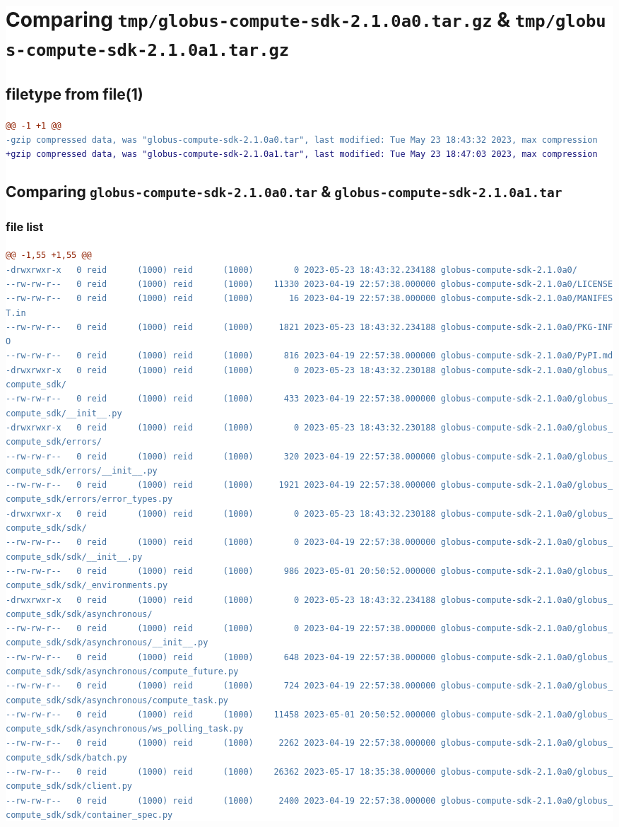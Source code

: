 # Comparing `tmp/globus-compute-sdk-2.1.0a0.tar.gz` & `tmp/globus-compute-sdk-2.1.0a1.tar.gz`

## filetype from file(1)

```diff
@@ -1 +1 @@
-gzip compressed data, was "globus-compute-sdk-2.1.0a0.tar", last modified: Tue May 23 18:43:32 2023, max compression
+gzip compressed data, was "globus-compute-sdk-2.1.0a1.tar", last modified: Tue May 23 18:47:03 2023, max compression
```

## Comparing `globus-compute-sdk-2.1.0a0.tar` & `globus-compute-sdk-2.1.0a1.tar`

### file list

```diff
@@ -1,55 +1,55 @@
-drwxrwxr-x   0 reid      (1000) reid      (1000)        0 2023-05-23 18:43:32.234188 globus-compute-sdk-2.1.0a0/
--rw-rw-r--   0 reid      (1000) reid      (1000)    11330 2023-04-19 22:57:38.000000 globus-compute-sdk-2.1.0a0/LICENSE
--rw-rw-r--   0 reid      (1000) reid      (1000)       16 2023-04-19 22:57:38.000000 globus-compute-sdk-2.1.0a0/MANIFEST.in
--rw-rw-r--   0 reid      (1000) reid      (1000)     1821 2023-05-23 18:43:32.234188 globus-compute-sdk-2.1.0a0/PKG-INFO
--rw-rw-r--   0 reid      (1000) reid      (1000)      816 2023-04-19 22:57:38.000000 globus-compute-sdk-2.1.0a0/PyPI.md
-drwxrwxr-x   0 reid      (1000) reid      (1000)        0 2023-05-23 18:43:32.230188 globus-compute-sdk-2.1.0a0/globus_compute_sdk/
--rw-rw-r--   0 reid      (1000) reid      (1000)      433 2023-04-19 22:57:38.000000 globus-compute-sdk-2.1.0a0/globus_compute_sdk/__init__.py
-drwxrwxr-x   0 reid      (1000) reid      (1000)        0 2023-05-23 18:43:32.230188 globus-compute-sdk-2.1.0a0/globus_compute_sdk/errors/
--rw-rw-r--   0 reid      (1000) reid      (1000)      320 2023-04-19 22:57:38.000000 globus-compute-sdk-2.1.0a0/globus_compute_sdk/errors/__init__.py
--rw-rw-r--   0 reid      (1000) reid      (1000)     1921 2023-04-19 22:57:38.000000 globus-compute-sdk-2.1.0a0/globus_compute_sdk/errors/error_types.py
-drwxrwxr-x   0 reid      (1000) reid      (1000)        0 2023-05-23 18:43:32.230188 globus-compute-sdk-2.1.0a0/globus_compute_sdk/sdk/
--rw-rw-r--   0 reid      (1000) reid      (1000)        0 2023-04-19 22:57:38.000000 globus-compute-sdk-2.1.0a0/globus_compute_sdk/sdk/__init__.py
--rw-rw-r--   0 reid      (1000) reid      (1000)      986 2023-05-01 20:50:52.000000 globus-compute-sdk-2.1.0a0/globus_compute_sdk/sdk/_environments.py
-drwxrwxr-x   0 reid      (1000) reid      (1000)        0 2023-05-23 18:43:32.234188 globus-compute-sdk-2.1.0a0/globus_compute_sdk/sdk/asynchronous/
--rw-rw-r--   0 reid      (1000) reid      (1000)        0 2023-04-19 22:57:38.000000 globus-compute-sdk-2.1.0a0/globus_compute_sdk/sdk/asynchronous/__init__.py
--rw-rw-r--   0 reid      (1000) reid      (1000)      648 2023-04-19 22:57:38.000000 globus-compute-sdk-2.1.0a0/globus_compute_sdk/sdk/asynchronous/compute_future.py
--rw-rw-r--   0 reid      (1000) reid      (1000)      724 2023-04-19 22:57:38.000000 globus-compute-sdk-2.1.0a0/globus_compute_sdk/sdk/asynchronous/compute_task.py
--rw-rw-r--   0 reid      (1000) reid      (1000)    11458 2023-05-01 20:50:52.000000 globus-compute-sdk-2.1.0a0/globus_compute_sdk/sdk/asynchronous/ws_polling_task.py
--rw-rw-r--   0 reid      (1000) reid      (1000)     2262 2023-04-19 22:57:38.000000 globus-compute-sdk-2.1.0a0/globus_compute_sdk/sdk/batch.py
--rw-rw-r--   0 reid      (1000) reid      (1000)    26362 2023-05-17 18:35:38.000000 globus-compute-sdk-2.1.0a0/globus_compute_sdk/sdk/client.py
--rw-rw-r--   0 reid      (1000) reid      (1000)     2400 2023-04-19 22:57:38.000000 globus-compute-sdk-2.1.0a0/globus_compute_sdk/sdk/container_spec.py
```